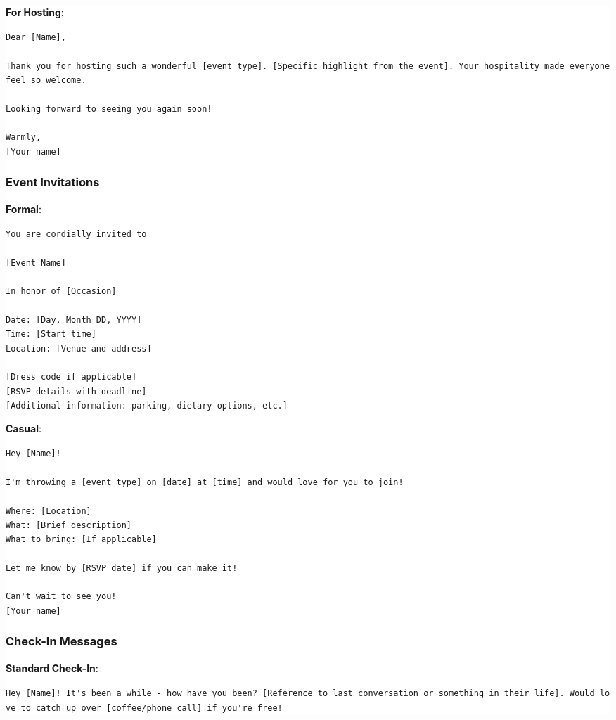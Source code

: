 **For Hosting**:
```
Dear [Name],

Thank you for hosting such a wonderful [event type]. [Specific highlight from the event]. Your hospitality made everyone feel so welcome.

Looking forward to seeing you again soon!

Warmly,
[Your name]
```

### Event Invitations

**Formal**:
```
You are cordially invited to

[Event Name]

In honor of [Occasion]

Date: [Day, Month DD, YYYY]
Time: [Start time]
Location: [Venue and address]

[Dress code if applicable]
[RSVP details with deadline]
[Additional information: parking, dietary options, etc.]
```

**Casual**:
```
Hey [Name]!

I'm throwing a [event type] on [date] at [time] and would love for you to join!

Where: [Location]
What: [Brief description]
What to bring: [If applicable]

Let me know by [RSVP date] if you can make it!

Can't wait to see you!
[Your name]
```

### Check-In Messages

**Standard Check-In**:
```
Hey [Name]! It's been a while - how have you been? [Reference to last conversation or something in their life]. Would love to catch up over [coffee/phone call] if you're free!
```
